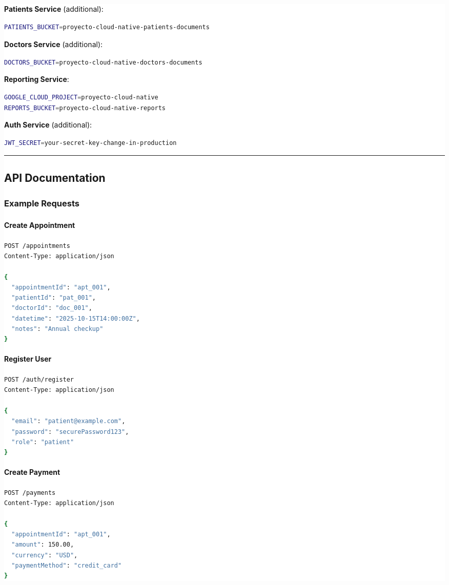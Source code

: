 **Patients Service** (additional):
```bash
PATIENTS_BUCKET=proyecto-cloud-native-patients-documents
```

**Doctors Service** (additional):
```bash
DOCTORS_BUCKET=proyecto-cloud-native-doctors-documents
```

**Reporting Service**:
```bash
GOOGLE_CLOUD_PROJECT=proyecto-cloud-native
REPORTS_BUCKET=proyecto-cloud-native-reports
```

**Auth Service** (additional):
```bash
JWT_SECRET=your-secret-key-change-in-production
```

---

## API Documentation

### Example Requests

#### Create Appointment
```bash
POST /appointments
Content-Type: application/json

{
  "appointmentId": "apt_001",
  "patientId": "pat_001",
  "doctorId": "doc_001",
  "datetime": "2025-10-15T14:00:00Z",
  "notes": "Annual checkup"
}
```

#### Register User
```bash
POST /auth/register
Content-Type: application/json

{
  "email": "patient@example.com",
  "password": "securePassword123",
  "role": "patient"
}
```

#### Create Payment
```bash
POST /payments
Content-Type: application/json

{
  "appointmentId": "apt_001",
  "amount": 150.00,
  "currency": "USD",
  "paymentMethod": "credit_card"
}
```

